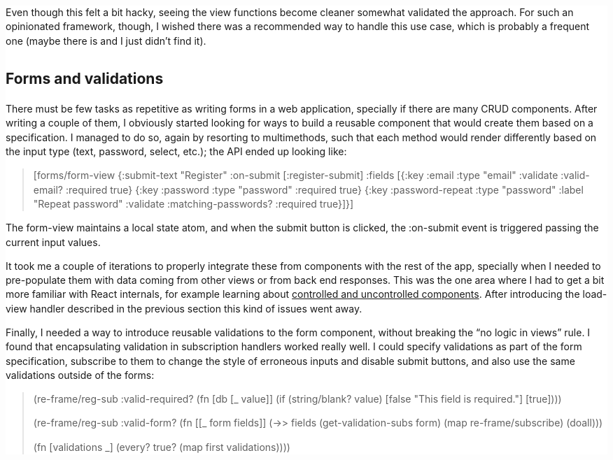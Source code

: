 Even though this felt a bit hacky, seeing the view functions become cleaner somewhat validated the approach. For such an opinionated framework, though, I wished there was a recommended way to handle this use case, which is probably a frequent one (maybe there is and I just didn’t find it).

## Forms and validations

There must be few tasks as repetitive as writing forms in a web application, specially if there are many CRUD components. After writing a couple of them, I obviously started looking for ways to build a reusable component that would create them based on a specification. I managed to do so, again by resorting to multimethods, such that each method would render differently based on the input type (text, password, select, etc.); the API ended up looking like:

>[forms/form-view {:submit-text "Register"
                  :on-submit   [:register-submit]
                  :fields      [{:key      :email
                                 :type     "email"
                                 :validate :valid-email?
                                 :required true}
                                {:key      :password
                                 :type     "password"
                                 :required true}
                                {:key      :password-repeat
                                 :type     "password"
                                 :label    "Repeat password"
                                 :validate :matching-passwords?
                                 :required true}]}]

The form-view maintains a local state atom, and when the submit button is clicked, the :on-submit event is triggered passing the current input values.

It took me a couple of iterations to properly integrate these from components with the rest of the app, specially when I needed to pre-populate them with data coming from other views or from back end responses. This was the one area where I had to get a bit more familiar with React internals, for example learning about [controlled and uncontrolled components](https://goshakkk.name/controlled-vs-uncontrolled-inputs-react/). After introducing the load-view handler described in the previous section this kind of issues went away.

Finally, I needed a way to introduce reusable validations to the form component, without breaking the “no logic in views” rule. I found that encapsulating validation in subscription handlers worked really well. I could specify validations as part of the form specification, subscribe to them to change the style of erroneous inputs and disable submit buttons, and also use the same validations outside of the forms:

>(re-frame/reg-sub
 :valid-required?
 (fn [db [_ value]]
   (if (string/blank? value)
     [false "This field is required."]
     [true])))
>
>(re-frame/reg-sub
 :valid-form?
 (fn [[_ form fields]]
   (->> fields
        (get-validation-subs form)
        (map re-frame/subscribe)
        (doall)))
>
>(fn [validations _]
   (every? true? (map first validations))))
